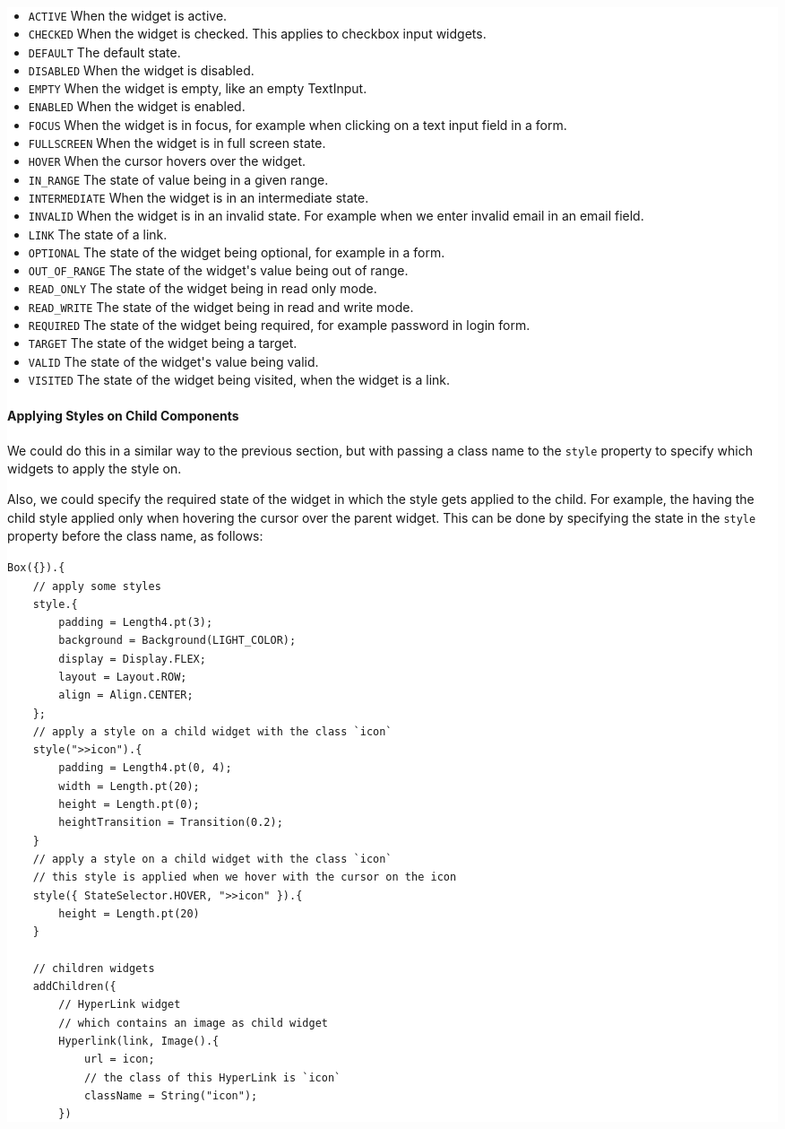 * `ACTIVE` When the widget is active.
* `CHECKED` When the widget is checked. This applies to checkbox input widgets.
* `DEFAULT` The default state.
* `DISABLED` When the widget is disabled.
* `EMPTY` When the widget is empty, like an empty TextInput.
* `ENABLED` When the widget is enabled.
* `FOCUS` When the widget is in focus, for example when clicking on a text input field in a form.
* `FULLSCREEN` When the widget is in full screen state.
* `HOVER` When the cursor hovers over the widget.
* `IN_RANGE` The state of value being in a given range.
* `INTERMEDIATE` When the widget is in an intermediate state.
* `INVALID` When the widget is in an invalid state. For example when we enter invalid email in an
  email field.
* `LINK` The state of a link.
* `OPTIONAL` The state of the widget being optional, for example in a form.
* `OUT_OF_RANGE` The state of the widget's value being out of range.
* `READ_ONLY` The state of the widget being in read only mode.
* `READ_WRITE` The state of the widget being in read and write mode.
* `REQUIRED` The state of the widget being required, for example password in login form.
* `TARGET` The state of the widget being a target.
* `VALID` The state of the widget's value being valid.
* `VISITED` The state of the widget being visited, when the widget is a link.

#### Applying Styles on Child Components

We could do this in a similar way to the previous section, but with passing a class name to
the `style` property to specify which widgets to apply the style on.

Also, we could specify the required state of the widget in which the style gets applied to the
child. For example, the having the child style applied only when hovering the cursor over the
parent widget. This can be done by specifying the state in the `style` property before the
class name, as follows:

```
Box({}).{
    // apply some styles
    style.{
        padding = Length4.pt(3);
        background = Background(LIGHT_COLOR);
        display = Display.FLEX;
        layout = Layout.ROW;
        align = Align.CENTER;
    };
    // apply a style on a child widget with the class `icon`
    style(">>icon").{
        padding = Length4.pt(0, 4);
        width = Length.pt(20);
        height = Length.pt(0);
        heightTransition = Transition(0.2);
    }
    // apply a style on a child widget with the class `icon`
    // this style is applied when we hover with the cursor on the icon
    style({ StateSelector.HOVER, ">>icon" }).{
        height = Length.pt(20)
    }

    // children widgets
    addChildren({
        // HyperLink widget
        // which contains an image as child widget
        Hyperlink(link, Image().{
            url = icon;
            // the class of this HyperLink is `icon`
            className = String("icon");
        })
```